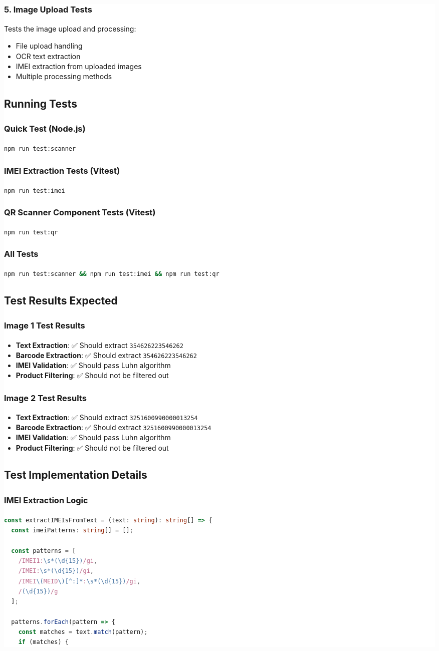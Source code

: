 ### 5. Image Upload Tests
Tests the image upload and processing:

- File upload handling
- OCR text extraction
- IMEI extraction from uploaded images
- Multiple processing methods

## Running Tests

### Quick Test (Node.js)
```bash
npm run test:scanner
```

### IMEI Extraction Tests (Vitest)
```bash
npm run test:imei
```

### QR Scanner Component Tests (Vitest)
```bash
npm run test:qr
```

### All Tests
```bash
npm run test:scanner && npm run test:imei && npm run test:qr
```

## Test Results Expected

### Image 1 Test Results
- **Text Extraction**: ✅ Should extract `354626223546262`
- **Barcode Extraction**: ✅ Should extract `354626223546262`
- **IMEI Validation**: ✅ Should pass Luhn algorithm
- **Product Filtering**: ✅ Should not be filtered out

### Image 2 Test Results
- **Text Extraction**: ✅ Should extract `3251600990000013254`
- **Barcode Extraction**: ✅ Should extract `3251600990000013254`
- **IMEI Validation**: ✅ Should pass Luhn algorithm
- **Product Filtering**: ✅ Should not be filtered out

## Test Implementation Details

### IMEI Extraction Logic
```typescript
const extractIMEIsFromText = (text: string): string[] => {
  const imeiPatterns: string[] = [];
  
  const patterns = [
    /IMEI1:\s*(\d{15})/gi,
    /IMEI:\s*(\d{15})/gi,
    /IMEI\(MEID\)[^:]*:\s*(\d{15})/gi,
    /(\d{15})/g
  ];
  
  patterns.forEach(pattern => {
    const matches = text.match(pattern);
    if (matches) {
```